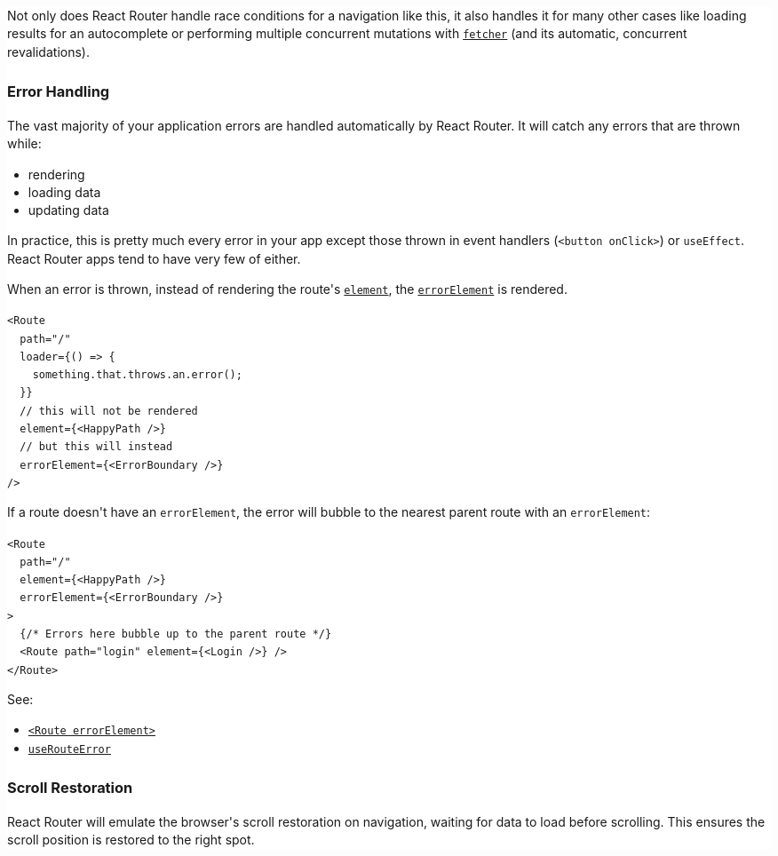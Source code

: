 Not only does React Router handle race conditions for a navigation like this, it also handles it for many other cases like loading results for an autocomplete or performing multiple concurrent mutations with [`fetcher`](https://reactrouter.com/en/6.4.2/hooks/use-fetcher) (and its automatic, concurrent revalidations).

### **Error Handling**

The vast majority of your application errors are handled automatically by React Router. It will catch any errors that are thrown while:

* rendering
* loading data
* updating data

In practice, this is pretty much every error in your app except those thrown in event handlers (`<button onClick>`) or `useEffect`. React Router apps tend to have very few of either.

When an error is thrown, instead of rendering the route's [`element`](https://reactrouter.com/en/6.4.2/route/route#element), the [`errorElement`](https://reactrouter.com/en/6.4.2/route/error-element) is rendered.

```
<Route
  path="/"
  loader={() => {
    something.that.throws.an.error();
  }}
  // this will not be rendered
  element={<HappyPath />}
  // but this will instead
  errorElement={<ErrorBoundary />}
/>
```

If a route doesn't have an `errorElement`, the error will bubble to the nearest parent route with an `errorElement`:

```
<Route
  path="/"
  element={<HappyPath />}
  errorElement={<ErrorBoundary />}
>
  {/* Errors here bubble up to the parent route */}
  <Route path="login" element={<Login />} />
</Route>
```

See:

* [`<Route errorElement>`](https://reactrouter.com/en/6.4.2/route/error-element)
* [`useRouteError`](https://reactrouter.com/en/6.4.2/hooks/use-route-error)

### **Scroll Restoration**

React Router will emulate the browser's scroll restoration on navigation, waiting for data to load before scrolling. This ensures the scroll position is restored to the right spot.
